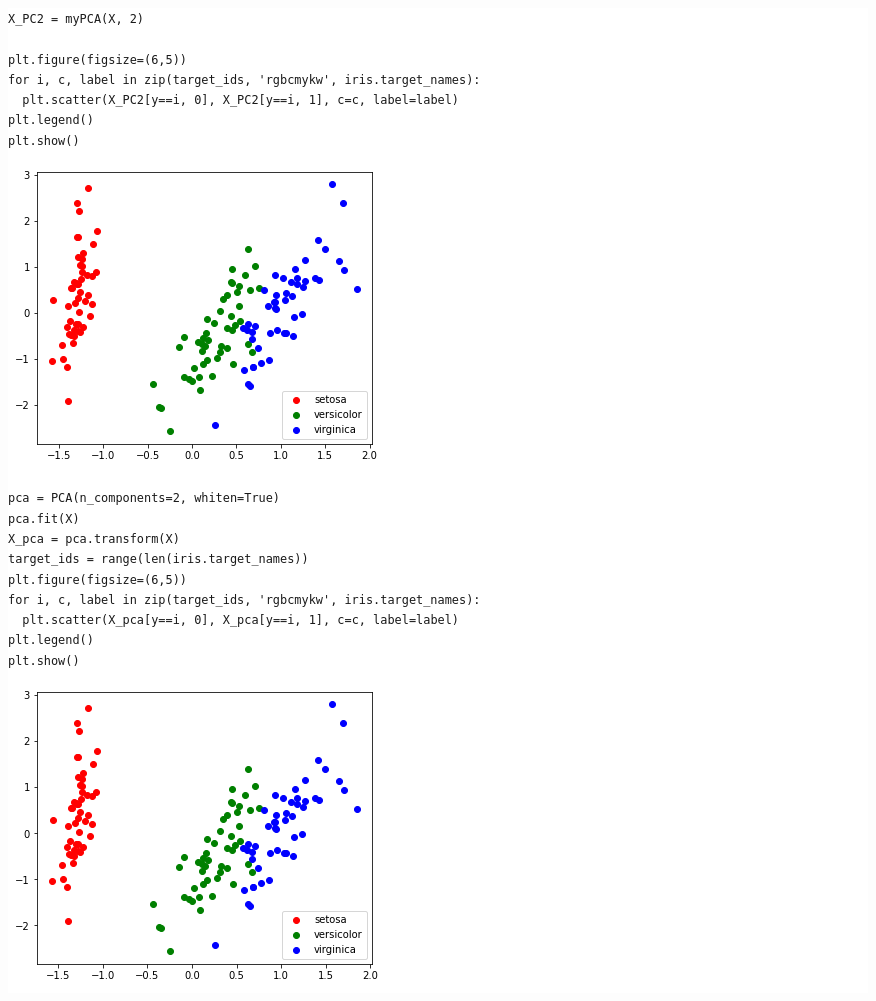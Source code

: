 
```
X_PC2 = myPCA(X, 2)

plt.figure(figsize=(6,5))
for i, c, label in zip(target_ids, 'rgbcmykw', iris.target_names):
  plt.scatter(X_PC2[y==i, 0], X_PC2[y==i, 1], c=c, label=label)
plt.legend()
plt.show()
```


![png](CS229-Notes10-Principal-components-analysis_files/CS229-Notes10-Principal-components-analysis_31_0.png)



```
pca = PCA(n_components=2, whiten=True)
pca.fit(X)
X_pca = pca.transform(X)
target_ids = range(len(iris.target_names))
plt.figure(figsize=(6,5))
for i, c, label in zip(target_ids, 'rgbcmykw', iris.target_names):
  plt.scatter(X_pca[y==i, 0], X_pca[y==i, 1], c=c, label=label)
plt.legend()
plt.show()
```


![png](CS229-Notes10-Principal-components-analysis_files/CS229-Notes10-Principal-components-analysis_32_0.png)
